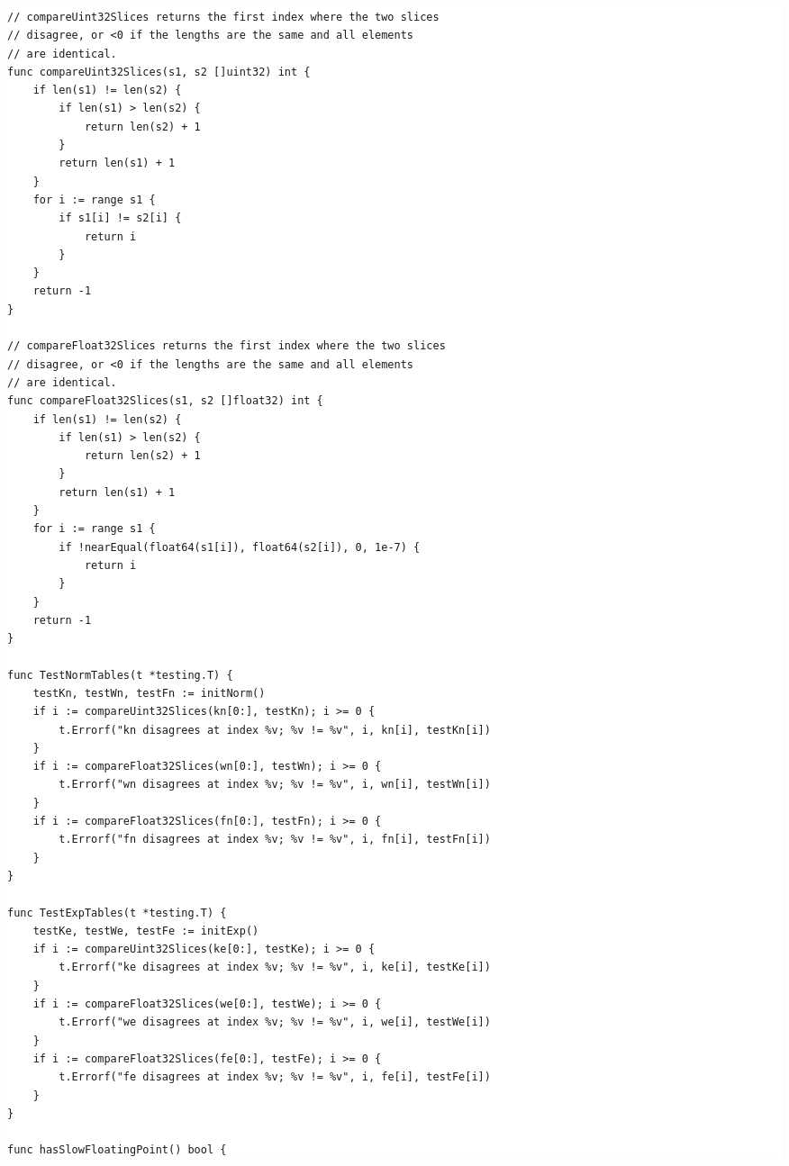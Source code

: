 ```
// compareUint32Slices returns the first index where the two slices
// disagree, or <0 if the lengths are the same and all elements
// are identical.
func compareUint32Slices(s1, s2 []uint32) int {
	if len(s1) != len(s2) {
		if len(s1) > len(s2) {
			return len(s2) + 1
		}
		return len(s1) + 1
	}
	for i := range s1 {
		if s1[i] != s2[i] {
			return i
		}
	}
	return -1
}

// compareFloat32Slices returns the first index where the two slices
// disagree, or <0 if the lengths are the same and all elements
// are identical.
func compareFloat32Slices(s1, s2 []float32) int {
	if len(s1) != len(s2) {
		if len(s1) > len(s2) {
			return len(s2) + 1
		}
		return len(s1) + 1
	}
	for i := range s1 {
		if !nearEqual(float64(s1[i]), float64(s2[i]), 0, 1e-7) {
			return i
		}
	}
	return -1
}

func TestNormTables(t *testing.T) {
	testKn, testWn, testFn := initNorm()
	if i := compareUint32Slices(kn[0:], testKn); i >= 0 {
		t.Errorf("kn disagrees at index %v; %v != %v", i, kn[i], testKn[i])
	}
	if i := compareFloat32Slices(wn[0:], testWn); i >= 0 {
		t.Errorf("wn disagrees at index %v; %v != %v", i, wn[i], testWn[i])
	}
	if i := compareFloat32Slices(fn[0:], testFn); i >= 0 {
		t.Errorf("fn disagrees at index %v; %v != %v", i, fn[i], testFn[i])
	}
}

func TestExpTables(t *testing.T) {
	testKe, testWe, testFe := initExp()
	if i := compareUint32Slices(ke[0:], testKe); i >= 0 {
		t.Errorf("ke disagrees at index %v; %v != %v", i, ke[i], testKe[i])
	}
	if i := compareFloat32Slices(we[0:], testWe); i >= 0 {
		t.Errorf("we disagrees at index %v; %v != %v", i, we[i], testWe[i])
	}
	if i := compareFloat32Slices(fe[0:], testFe); i >= 0 {
		t.Errorf("fe disagrees at index %v; %v != %v", i, fe[i], testFe[i])
	}
}

func hasSlowFloatingPoint() bool {
```